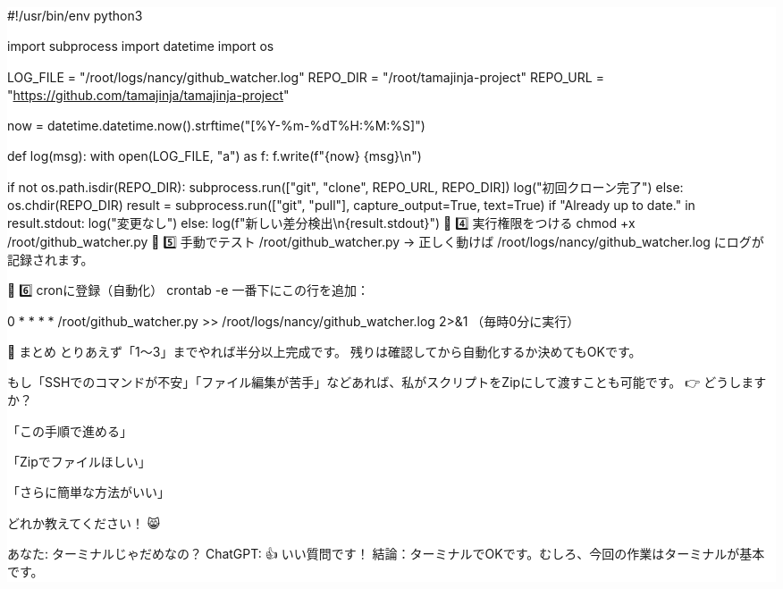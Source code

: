 #!/usr/bin/env python3

import subprocess
import datetime
import os

LOG_FILE = "/root/logs/nancy/github_watcher.log"
REPO_DIR = "/root/tamajinja-project"
REPO_URL = "https://github.com/tamajinja/tamajinja-project"

now = datetime.datetime.now().strftime("[%Y-%m-%dT%H:%M:%S]")

def log(msg):
    with open(LOG_FILE, "a") as f:
        f.write(f"{now} {msg}\n")

if not os.path.isdir(REPO_DIR):
    subprocess.run(["git", "clone", REPO_URL, REPO_DIR])
    log("初回クローン完了")
else:
    os.chdir(REPO_DIR)
    result = subprocess.run(["git", "pull"], capture_output=True, text=True)
    if "Already up to date." in result.stdout:
        log("変更なし")
    else:
        log(f"新しい差分検出\n{result.stdout}")
🔷 4️⃣ 実行権限をつける
chmod +x /root/github_watcher.py
🔷 5️⃣ 手動でテスト
/root/github_watcher.py
→ 正しく動けば /root/logs/nancy/github_watcher.log にログが記録されます。

🔷 6️⃣ cronに登録（自動化）
crontab -e
一番下にこの行を追加：

0 * * * * /root/github_watcher.py >> /root/logs/nancy/github_watcher.log 2>&1
（毎時0分に実行）

📣 まとめ
とりあえず「1〜3」までやれば半分以上完成です。
残りは確認してから自動化するか決めてもOKです。

もし「SSHでのコマンドが不安」「ファイル編集が苦手」などあれば、私がスクリプトをZipにして渡すことも可能です。
👉 どうしますか？

「この手順で進める」

「Zipでファイルほしい」

「さらに簡単な方法がいい」

どれか教えてください！ 😸

あなた:
ターミナルじゃだめなの？
ChatGPT:
👍 いい質問です！
結論：ターミナルでOKです。むしろ、今回の作業はターミナルが基本です。
